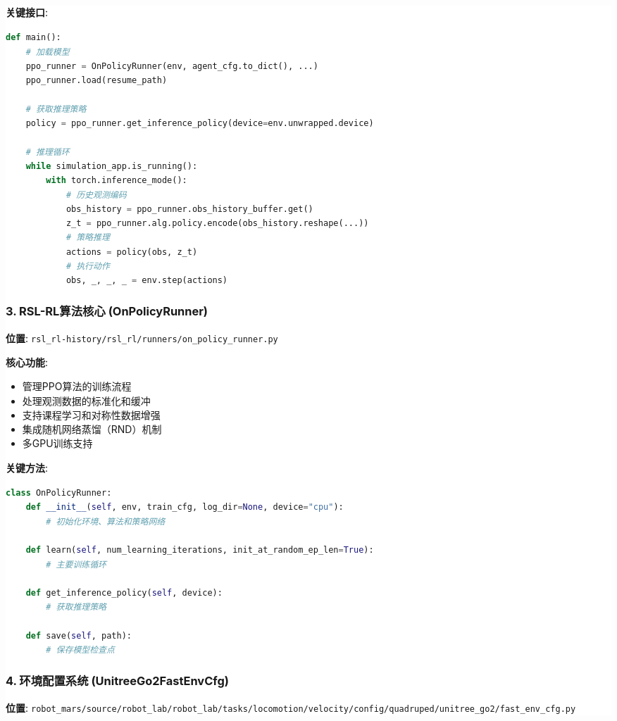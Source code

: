 **关键接口**:
```python
def main():
    # 加载模型
    ppo_runner = OnPolicyRunner(env, agent_cfg.to_dict(), ...)
    ppo_runner.load(resume_path)
    
    # 获取推理策略
    policy = ppo_runner.get_inference_policy(device=env.unwrapped.device)
    
    # 推理循环
    while simulation_app.is_running():
        with torch.inference_mode():
            # 历史观测编码
            obs_history = ppo_runner.obs_history_buffer.get()
            z_t = ppo_runner.alg.policy.encode(obs_history.reshape(...))
            # 策略推理
            actions = policy(obs, z_t)
            # 执行动作
            obs, _, _, _ = env.step(actions)
```

### 3. RSL-RL算法核心 (OnPolicyRunner)

**位置**: `rsl_rl-history/rsl_rl/runners/on_policy_runner.py`

**核心功能**:
- 管理PPO算法的训练流程
- 处理观测数据的标准化和缓冲
- 支持课程学习和对称性数据增强
- 集成随机网络蒸馏（RND）机制
- 多GPU训练支持

**关键方法**:
```python
class OnPolicyRunner:
    def __init__(self, env, train_cfg, log_dir=None, device="cpu"):
        # 初始化环境、算法和策略网络
        
    def learn(self, num_learning_iterations, init_at_random_ep_len=True):
        # 主要训练循环
        
    def get_inference_policy(self, device):
        # 获取推理策略
        
    def save(self, path):
        # 保存模型检查点
```

### 4. 环境配置系统 (UnitreeGo2FastEnvCfg)

**位置**: `robot_mars/source/robot_lab/robot_lab/tasks/locomotion/velocity/config/quadruped/unitree_go2/fast_env_cfg.py`
